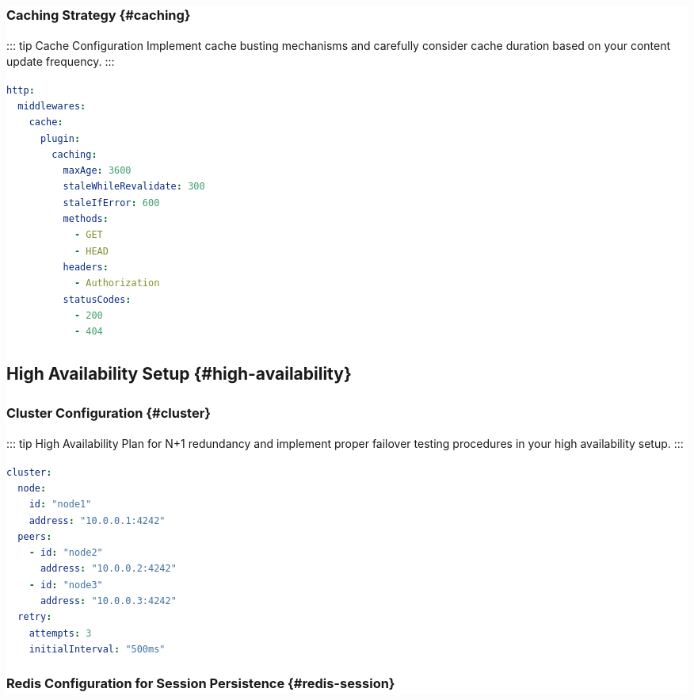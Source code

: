 ### Caching Strategy {#caching}

::: tip Cache Configuration
Implement cache busting mechanisms and carefully consider cache duration based on your content update frequency.
:::

```yaml
http:
  middlewares:
    cache:
      plugin:
        caching:
          maxAge: 3600
          staleWhileRevalidate: 300
          staleIfError: 600
          methods:
            - GET
            - HEAD
          headers:
            - Authorization
          statusCodes:
            - 200
            - 404
```

## High Availability Setup {#high-availability}

### Cluster Configuration {#cluster}

::: tip High Availability
Plan for N+1 redundancy and implement proper failover testing procedures in your high availability setup.
:::

```yaml
cluster:
  node:
    id: "node1"
    address: "10.0.0.1:4242"
  peers:
    - id: "node2"
      address: "10.0.0.2:4242"
    - id: "node3"
      address: "10.0.0.3:4242"
  retry:
    attempts: 3
    initialInterval: "500ms"
```

### Redis Configuration for Session Persistence {#redis-session}
